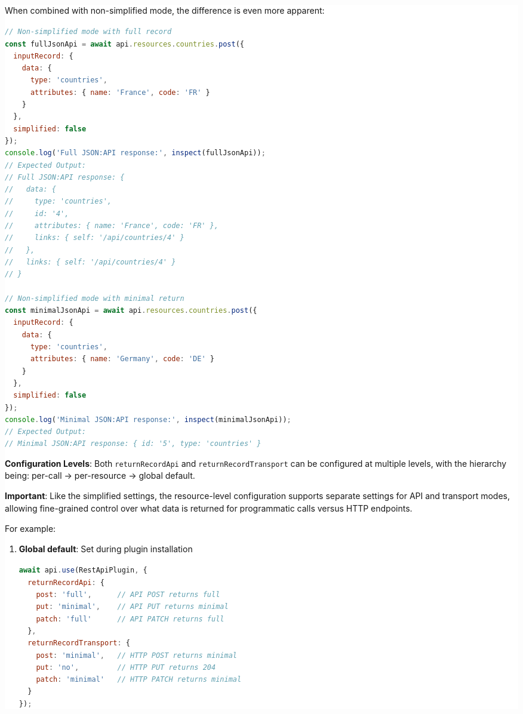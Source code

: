 When combined with non-simplified mode, the difference is even more apparent:

```javascript
// Non-simplified mode with full record
const fullJsonApi = await api.resources.countries.post({
  inputRecord: {
    data: {
      type: 'countries',
      attributes: { name: 'France', code: 'FR' }
    }
  },
  simplified: false
});
console.log('Full JSON:API response:', inspect(fullJsonApi));
// Expected Output:
// Full JSON:API response: {
//   data: {
//     type: 'countries',
//     id: '4',
//     attributes: { name: 'France', code: 'FR' },
//     links: { self: '/api/countries/4' }
//   },
//   links: { self: '/api/countries/4' }
// }

// Non-simplified mode with minimal return
const minimalJsonApi = await api.resources.countries.post({
  inputRecord: {
    data: {
      type: 'countries',
      attributes: { name: 'Germany', code: 'DE' }
    }
  },
  simplified: false
});
console.log('Minimal JSON:API response:', inspect(minimalJsonApi));
// Expected Output:
// Minimal JSON:API response: { id: '5', type: 'countries' }
```

**Configuration Levels**: Both `returnRecordApi` and `returnRecordTransport` can be configured at multiple levels, with the hierarchy being: per-call → per-resource → global default.

**Important**: Like the simplified settings, the resource-level configuration supports separate settings for API and transport modes, allowing fine-grained control over what data is returned for programmatic calls versus HTTP endpoints.

For example:

1. **Global default**: Set during plugin installation
   ```javascript
   await api.use(RestApiPlugin, {
     returnRecordApi: {
       post: 'full',      // API POST returns full
       put: 'minimal',    // API PUT returns minimal
       patch: 'full'      // API PATCH returns full
     },
     returnRecordTransport: {
       post: 'minimal',   // HTTP POST returns minimal
       put: 'no',         // HTTP PUT returns 204
       patch: 'minimal'   // HTTP PATCH returns minimal
     }
   });
   ```

